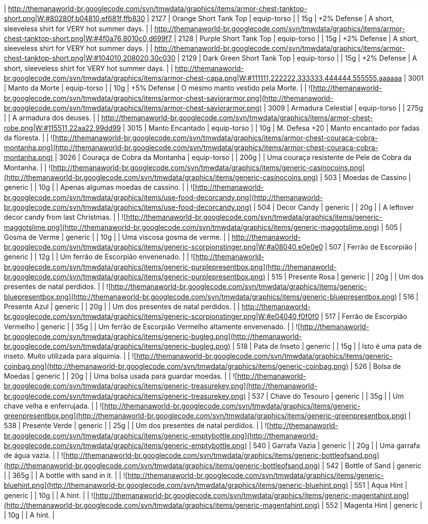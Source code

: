 | http://themanaworld-br.googlecode.com/svn/tmwdata/graphics/items/armor-chest-tanktop-short.png|W:#80280f,b04810,ef681f,ffb830 | 2127 | Orange Short Tank Top | equip-torso |  | 15g | +2% Defense | A short, sleeveless shirt for VERY hot summer days. |
| http://themanaworld-br.googlecode.com/svn/tmwdata/graphics/items/armor-chest-tanktop-short.png|W:#4f0a76,8010c0,d699f7 | 2128 | Purple Short Tank Top | equip-torso |  | 15g | +2% Defense | A short, sleeveless shirt for VERY hot summer days. |
| http://themanaworld-br.googlecode.com/svn/tmwdata/graphics/items/armor-chest-tanktop-short.png|W:#104010,208020,30c030 | 2129 | Dark Green Short Tank Top | equip-torso |  | 15g | +2% Defense | A short, sleeveless shirt for VERY hot summer days. |
| http://themanaworld-br.googlecode.com/svn/tmwdata/graphics/items/armor-chest-capa.png|W:#111111,222222,333333,444444,555555,aaaaaa | 3001 | Manto da Morte | equip-torso |  | 10g | +5% Defense | O mesmo manto vestido pela Morte. |
| ![http://themanaworld-br.googlecode.com/svn/tmwdata/graphics/items/armor-chest-saviorarmor.png](http://themanaworld-br.googlecode.com/svn/tmwdata/graphics/items/armor-chest-saviorarmor.png) | 3009 | Armadura Celestial | equip-torso |  | 275g |  | A armadura dos deuses. |
| http://themanaworld-br.googlecode.com/svn/tmwdata/graphics/items/armor-chest-robe.png|W:#115511,22aa22,99dd99 | 3015 | Manto Encantado | equip-torso |  | 10g | M. Defesa +20 | Manto encantado por fadas da floresta. |
| ![http://themanaworld-br.googlecode.com/svn/tmwdata/graphics/items/armor-chest-couraca-cobra-montanha.png](http://themanaworld-br.googlecode.com/svn/tmwdata/graphics/items/armor-chest-couraca-cobra-montanha.png) | 3026 | Couraça de Cobra da Montanha | equip-torso |  | 200g |  | Uma couraça resistente de Pele de Cobra da Montanha. |
| ![http://themanaworld-br.googlecode.com/svn/tmwdata/graphics/items/generic-casinocoins.png](http://themanaworld-br.googlecode.com/svn/tmwdata/graphics/items/generic-casinocoins.png) | 503 | Moedas de Cassino | generic |  | 10g |  | Apenas algumas moedas de cassino. |
| ![http://themanaworld-br.googlecode.com/svn/tmwdata/graphics/items/use-food-decorcandy.png](http://themanaworld-br.googlecode.com/svn/tmwdata/graphics/items/use-food-decorcandy.png) | 504 | Decor Candy | generic |  | 20g |  | A leftover decor candy from last Christmas. |
| ![http://themanaworld-br.googlecode.com/svn/tmwdata/graphics/items/generic-maggotslime.png](http://themanaworld-br.googlecode.com/svn/tmwdata/graphics/items/generic-maggotslime.png) | 505 | Gosma de Verme | generic |  | 10g |  | Uma viscosa gosma de verme. |
| http://themanaworld-br.googlecode.com/svn/tmwdata/graphics/items/generic-scorpionstinger.png|W:#a08040,e0e0e0 | 507 | Ferrão de Escorpião | generic |  | 12g |  | Um ferrão de Escorpião envenenado. |
| ![http://themanaworld-br.googlecode.com/svn/tmwdata/graphics/items/generic-purplepresentbox.png](http://themanaworld-br.googlecode.com/svn/tmwdata/graphics/items/generic-purplepresentbox.png) | 515 | Presente Rosa | generic |  | 20g |  | Um dos presentes de natal perdidos. |
| ![http://themanaworld-br.googlecode.com/svn/tmwdata/graphics/items/generic-bluepresentbox.png](http://themanaworld-br.googlecode.com/svn/tmwdata/graphics/items/generic-bluepresentbox.png) | 516 | Presente Azul | generic |  | 20g |  | Um dos presentes de natal perdidos. |
| http://themanaworld-br.googlecode.com/svn/tmwdata/graphics/items/generic-scorpionstinger.png|W:#e04040,f0f0f0 | 517 | Ferrão de Escorpião Vermelho | generic |  | 35g |  | Um ferrão de Escorpião Vermelho altamente envenenado. |
| ![http://themanaworld-br.googlecode.com/svn/tmwdata/graphics/items/generic-bugleg.png](http://themanaworld-br.googlecode.com/svn/tmwdata/graphics/items/generic-bugleg.png) | 518 | Pata de Inseto | generic |  | 15g |  | Isto é uma pata de inseto. Muito utilizada para alquimia. |
| ![http://themanaworld-br.googlecode.com/svn/tmwdata/graphics/items/generic-coinbag.png](http://themanaworld-br.googlecode.com/svn/tmwdata/graphics/items/generic-coinbag.png) | 526 | Bolsa de Moedas | generic |  | 20g |  | Uma bolsa usada para guardar moedas. |
| ![http://themanaworld-br.googlecode.com/svn/tmwdata/graphics/items/generic-treasurekey.png](http://themanaworld-br.googlecode.com/svn/tmwdata/graphics/items/generic-treasurekey.png) | 537 | Chave do Tesouro | generic |  | 35g |  | Um chave velha e enferrujada. |
| ![http://themanaworld-br.googlecode.com/svn/tmwdata/graphics/items/generic-greenpresentbox.png](http://themanaworld-br.googlecode.com/svn/tmwdata/graphics/items/generic-greenpresentbox.png) | 538 | Presente Verde | generic |  | 25g |  | Um dos presentes de natal perdidos. |
| ![http://themanaworld-br.googlecode.com/svn/tmwdata/graphics/items/generic-emptybottle.png](http://themanaworld-br.googlecode.com/svn/tmwdata/graphics/items/generic-emptybottle.png) | 540 | Garrafa Vazia | generic |  | 20g |  | Uma garrafa de água vazia. |
| ![http://themanaworld-br.googlecode.com/svn/tmwdata/graphics/items/generic-bottleofsand.png](http://themanaworld-br.googlecode.com/svn/tmwdata/graphics/items/generic-bottleofsand.png) | 542 | Bottle of Sand | generic |  | 365g |  | A bottle with sand in it. |
| ![http://themanaworld-br.googlecode.com/svn/tmwdata/graphics/items/generic-bluehint.png](http://themanaworld-br.googlecode.com/svn/tmwdata/graphics/items/generic-bluehint.png) | 551 | Aqua Hint | generic |  | 10g |  | A hint. |
| ![http://themanaworld-br.googlecode.com/svn/tmwdata/graphics/items/generic-magentahint.png](http://themanaworld-br.googlecode.com/svn/tmwdata/graphics/items/generic-magentahint.png) | 552 | Magenta Hint | generic |  | 10g |  | A hint. |
